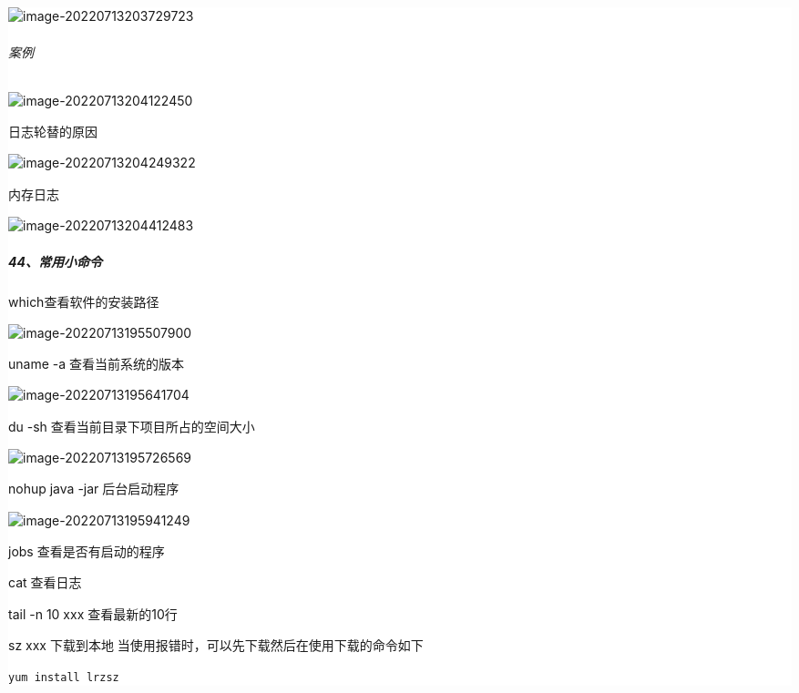 ![image-20220713203729723](https://typora778-1302470382.cos.ap-shanghai.myqcloud.com/mytyporamytyporaimage-20220713203729723.png)

###### 案例

![image-20220713204122450](https://typora778-1302470382.cos.ap-shanghai.myqcloud.com/mytyporamytyporaimage-20220713204122450.png)

日志轮替的原因

![image-20220713204249322](https://typora778-1302470382.cos.ap-shanghai.myqcloud.com/mytyporamytyporaimage-20220713204249322.png)

内存日志

![image-20220713204412483](https://typora778-1302470382.cos.ap-shanghai.myqcloud.com/mytyporamytyporaimage-20220713204412483.png)

##### 44、常用小命令

which查看软件的安装路径

![image-20220713195507900](https://typora778-1302470382.cos.ap-shanghai.myqcloud.com/mytyporamytyporaimage-20220713195507900.png)

uname -a  查看当前系统的版本

![image-20220713195641704](https://typora778-1302470382.cos.ap-shanghai.myqcloud.com/mytyporaimage-20220713195641704.png)

du -sh 查看当前目录下项目所占的空间大小

![image-20220713195726569](https://typora778-1302470382.cos.ap-shanghai.myqcloud.com/mytyporamytyporaimage-20220713195726569.png)

nohup  java -jar  后台启动程序

![image-20220713195941249](https://typora778-1302470382.cos.ap-shanghai.myqcloud.com/mytyporaimage-20220713195941249.png)

jobs  查看是否有启动的程序

cat 查看日志

tail -n 10  xxx    查看最新的10行

sz  xxx  下载到本地   当使用报错时，可以先下载然后在使用下载的命令如下

```bash
yum install lrzsz
```

